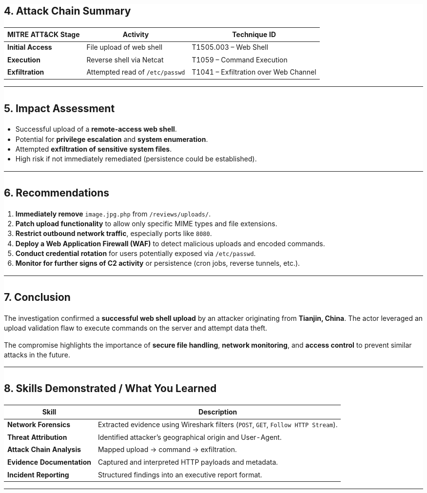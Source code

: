 
## **4. Attack Chain Summary**

| MITRE ATT&CK Stage | Activity | Technique ID |
| --- | --- | --- |
| **Initial Access** | File upload of web shell | T1505.003 – Web Shell |
| **Execution** | Reverse shell via Netcat | T1059 – Command Execution |
| **Exfiltration** | Attempted read of `/etc/passwd` | T1041 – Exfiltration over Web Channel |

---

## **5. Impact Assessment**

- Successful upload of a **remote-access web shell**.
- Potential for **privilege escalation** and **system enumeration**.
- Attempted **exfiltration of sensitive system files**.
- High risk if not immediately remediated (persistence could be established).

---

## **6. Recommendations**

1. **Immediately remove** `image.jpg.php` from `/reviews/uploads/`.
2. **Patch upload functionality** to allow only specific MIME types and file extensions.
3. **Restrict outbound network traffic**, especially ports like `8080`.
4. **Deploy a Web Application Firewall (WAF)** to detect malicious uploads and encoded commands.
5. **Conduct credential rotation** for users potentially exposed via `/etc/passwd`.
6. **Monitor for further signs of C2 activity** or persistence (cron jobs, reverse tunnels, etc.).

---

## **7. Conclusion**

The investigation confirmed a **successful web shell upload** by an attacker originating from **Tianjin, China**. The actor leveraged an upload validation flaw to execute commands on the server and attempt data theft.

The compromise highlights the importance of **secure file handling**, **network monitoring**, and **access control** to prevent similar attacks in the future.

---

## **8. Skills Demonstrated / What You Learned**

| Skill | Description |
| --- | --- |
| **Network Forensics** | Extracted evidence using Wireshark filters (`POST`, `GET`, `Follow HTTP Stream`). |
| **Threat Attribution** | Identified attacker’s geographical origin and User-Agent. |
| **Attack Chain Analysis** | Mapped upload → command → exfiltration. |
| **Evidence Documentation** | Captured and interpreted HTTP payloads and metadata. |
| **Incident Reporting** | Structured findings into an executive report format. |

---
